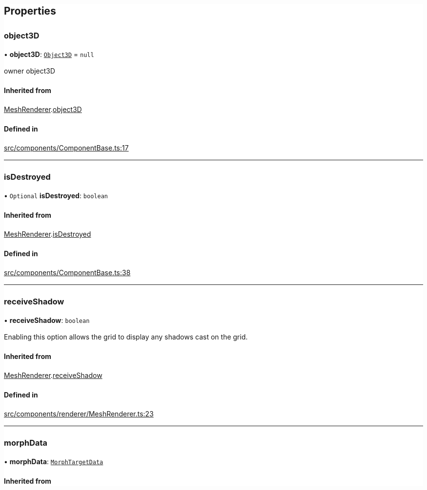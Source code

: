 ## Properties

### object3D

• **object3D**: [`Object3D`](Object3D.md) = `null`

owner object3D

#### Inherited from

[MeshRenderer](MeshRenderer.md).[object3D](MeshRenderer.md#object3d)

#### Defined in

[src/components/ComponentBase.ts:17](https://github.com/Orillusion/orillusion/blob/main/src/components/ComponentBase.ts#L17)

___

### isDestroyed

• `Optional` **isDestroyed**: `boolean`

#### Inherited from

[MeshRenderer](MeshRenderer.md).[isDestroyed](MeshRenderer.md#isdestroyed)

#### Defined in

[src/components/ComponentBase.ts:38](https://github.com/Orillusion/orillusion/blob/main/src/components/ComponentBase.ts#L38)

___

### receiveShadow

• **receiveShadow**: `boolean`

Enabling this option allows the grid to display any shadows cast on the grid.

#### Inherited from

[MeshRenderer](MeshRenderer.md).[receiveShadow](MeshRenderer.md#receiveshadow)

#### Defined in

[src/components/renderer/MeshRenderer.ts:23](https://github.com/Orillusion/orillusion/blob/main/src/components/renderer/MeshRenderer.ts#L23)

___

### morphData

• **morphData**: [`MorphTargetData`](MorphTargetData.md)

#### Inherited from
